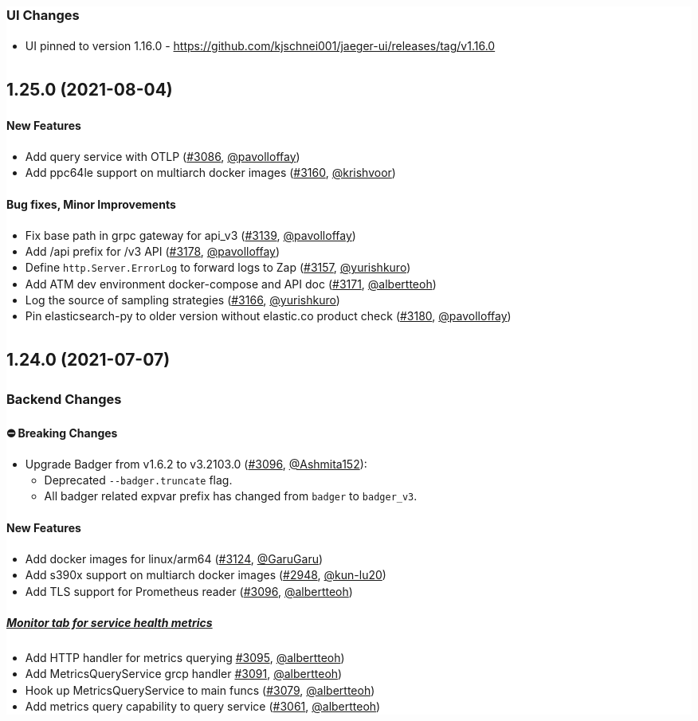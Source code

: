 ### UI Changes
* UI pinned to version 1.16.0 - https://github.com/kjschnei001/jaeger-ui/releases/tag/v1.16.0

1.25.0 (2021-08-04)
-------------------
#### New Features
* Add query service with OTLP ([#3086](https://github.com/kjschnei001/jaeger/pull/3086), [@pavolloffay](https://github.com/pavolloffay))
* Add ppc64le support on multiarch docker images ([#3160](https://github.com/kjschnei001/jaeger/pull/3160), [@krishvoor](https://github.com/krishvoor))

#### Bug fixes, Minor Improvements
* Fix base path in grpc gateway for api_v3 ([#3139](https://github.com/kjschnei001/jaeger/pull/3139), [@pavolloffay](https://github.com/pavolloffay))
* Add /api prefix for /v3 API ([#3178](https://github.com/kjschnei001/jaeger/pull/3178), [@pavolloffay](https://github.com/pavolloffay))
* Define `http.Server.ErrorLog` to forward logs to Zap ([#3157](https://github.com/kjschnei001/jaeger/pull/3157), [@yurishkuro](https://github.com/yurishkuro))
* Add ATM dev environment docker-compose and API doc ([#3171](https://github.com/kjschnei001/jaeger/pull/3171), [@albertteoh](https://github.com/albertteoh))
* Log the source of sampling strategies ([#3166](https://github.com/kjschnei001/jaeger/pull/3166), [@yurishkuro](https://github.com/yurishkuro))
* Pin elasticsearch-py to older version without elastic.co product check ([#3180](https://github.com/kjschnei001/jaeger/pull/3180), [@pavolloffay](https://github.com/pavolloffay))

1.24.0 (2021-07-07)
-------------------
### Backend Changes

#### ⛔ Breaking Changes

* Upgrade Badger from v1.6.2 to v3.2103.0 ([#3096](https://github.com/kjschnei001/jaeger/pull/3096), [@Ashmita152](https://github.com/Ashmita152)):
  * Deprecated `--badger.truncate` flag.
  * All badger related expvar prefix has changed from `badger` to `badger_v3`.

#### New Features

* Add docker images for linux/arm64 ([#3124](https://github.com/kjschnei001/jaeger/pull/3124), [@GaruGaru](https://github.com/GaruGaru))
* Add s390x support on multiarch docker images ([#2948](https://github.com/kjschnei001/jaeger/pull/2948), [@kun-lu20](https://github.com/kun-lu20))
* Add TLS support for Prometheus reader ([#3096](https://github.com/kjschnei001/jaeger/pull/3096), [@albertteoh](https://github.com/albertteoh))

##### [Monitor tab for service health metrics](https://github.com/kjschnei001/jaeger/issues/2954)

* Add HTTP handler for metrics querying [#3095](https://github.com/kjschnei001/jaeger/pull/3095), [@albertteoh](https://github.com/albertteoh))
* Add MetricsQueryService grcp handler [#3091](https://github.com/kjschnei001/jaeger/pull/3091), [@albertteoh](https://github.com/albertteoh))
* Hook up MetricsQueryService to main funcs ([#3079](https://github.com/kjschnei001/jaeger/pull/3079), [@albertteoh](https://github.com/albertteoh))
* Add metrics query capability to query service ([#3061](https://github.com/kjschnei001/jaeger/pull/3061), [@albertteoh](https://github.com/albertteoh))
